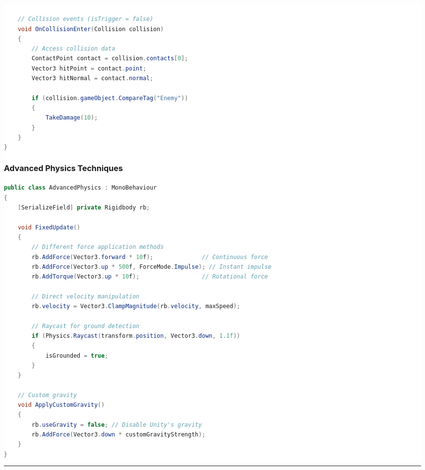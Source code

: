 ```csharp
    
    // Collision events (isTrigger = false)
    void OnCollisionEnter(Collision collision)
    {
        // Access collision data
        ContactPoint contact = collision.contacts[0];
        Vector3 hitPoint = contact.point;
        Vector3 hitNormal = contact.normal;
        
        if (collision.gameObject.CompareTag("Enemy"))
        {
            TakeDamage(10);
        }
    }
}
```

### Advanced Physics Techniques
```csharp
public class AdvancedPhysics : MonoBehaviour
{
    [SerializeField] private Rigidbody rb;
    
    void FixedUpdate()
    {
        // Different force application methods
        rb.AddForce(Vector3.forward * 10f);              // Continuous force
        rb.AddForce(Vector3.up * 500f, ForceMode.Impulse); // Instant impulse
        rb.AddTorque(Vector3.up * 10f);                  // Rotational force
        
        // Direct velocity manipulation
        rb.velocity = Vector3.ClampMagnitude(rb.velocity, maxSpeed);
        
        // Raycast for ground detection
        if (Physics.Raycast(transform.position, Vector3.down, 1.1f))
        {
            isGrounded = true;
        }
    }
    
    // Custom gravity
    void ApplyCustomGravity()
    {
        rb.useGravity = false; // Disable Unity's gravity
        rb.AddForce(Vector3.down * customGravityStrength);
    }
}
```

---
